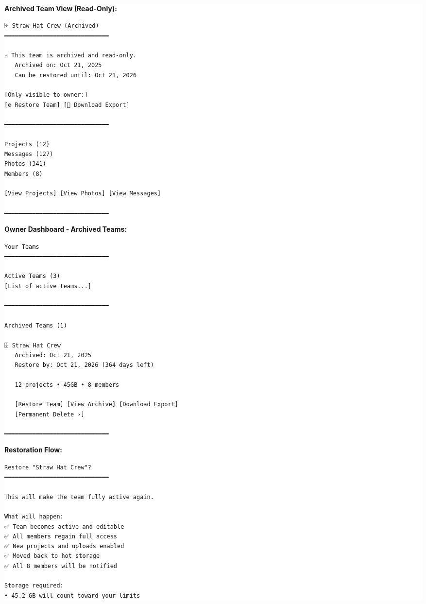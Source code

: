 **Archived Team View (Read-Only):**

```
🗄️ Straw Hat Crew (Archived)
━━━━━━━━━━━━━━━━━━━━━━━━━━━━━━

⚠️ This team is archived and read-only.
   Archived on: Oct 21, 2025
   Can be restored until: Oct 21, 2026

[Only visible to owner:]
[⚙️ Restore Team] [💾 Download Export]

━━━━━━━━━━━━━━━━━━━━━━━━━━━━━━

Projects (12)
Messages (127) 
Photos (341)
Members (8)

[View Projects] [View Photos] [View Messages]

━━━━━━━━━━━━━━━━━━━━━━━━━━━━━━
```

**Owner Dashboard - Archived Teams:**

```
Your Teams
━━━━━━━━━━━━━━━━━━━━━━━━━━━━━━

Active Teams (3)
[List of active teams...]

━━━━━━━━━━━━━━━━━━━━━━━━━━━━━━

Archived Teams (1)

🗄️ Straw Hat Crew
   Archived: Oct 21, 2025
   Restore by: Oct 21, 2026 (364 days left)
   
   12 projects • 45GB • 8 members
   
   [Restore Team] [View Archive] [Download Export]
   [Permanent Delete ›]

━━━━━━━━━━━━━━━━━━━━━━━━━━━━━━
```

**Restoration Flow:**

```
Restore "Straw Hat Crew"?
━━━━━━━━━━━━━━━━━━━━━━━━━━━━━━

This will make the team fully active again.

What will happen:
✅ Team becomes active and editable
✅ All members regain full access
✅ New projects and uploads enabled
✅ Moved back to hot storage
✅ All 8 members will be notified

Storage required:
• 45.2 GB will count toward your limits
```